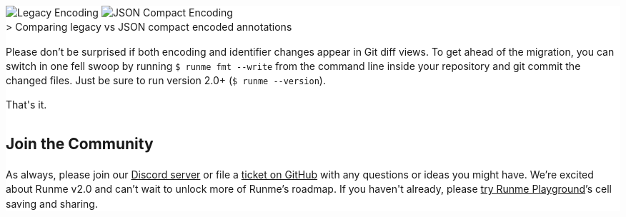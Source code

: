 <div className="flex">
    <img className="w-1/2 m-2" src="/img/blog/escape-confluence-runme-v2-a7.jpg" alt="Legacy Encoding" />
    <img className="w-1/2 m-2" src="/img/blog/escape-confluence-runme-v2-a8.jpg" alt="JSON Compact Encoding" />
</div>
> Comparing legacy vs JSON compact encoded annotations

Please don’t be surprised if both encoding and identifier changes appear in Git diff views. To get ahead of the migration, you can switch in one fell swoop by running `$ runme fmt --write` from the command line inside your repository and git commit the changed files. Just be sure to run version 2.0+ (`$ runme --version`).

That's it.

## Join the Community

As always, please join our [Discord server](https://discord.gg/runme) or file a [ticket on GitHub](https://github.com/stateful/runme/issues/new) with any questions or ideas you might have. We’re excited about Runme v2.0 and can’t wait to unlock more of Runme’s roadmap. If you haven't already, please [try Runme Playground](https://app.runme.dev/)’s cell saving and sharing.
